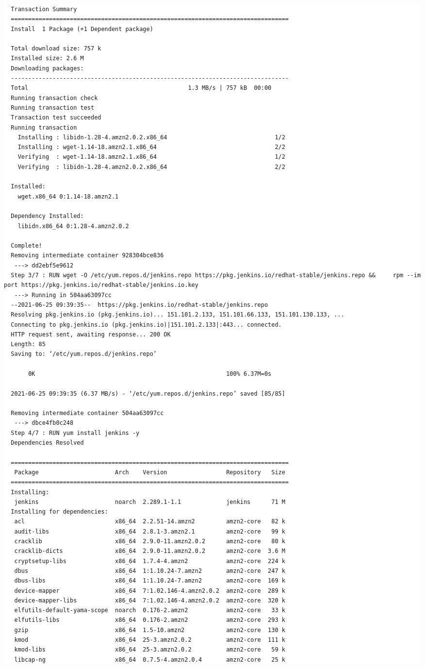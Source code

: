       Transaction Summary
      ================================================================================
      Install  1 Package (+1 Dependent package)
      
      Total download size: 757 k
      Installed size: 2.6 M
      Downloading packages:
      --------------------------------------------------------------------------------
      Total                                              1.3 MB/s | 757 kB  00:00
      Running transaction check
      Running transaction test
      Transaction test succeeded
      Running transaction
        Installing : libidn-1.28-4.amzn2.0.2.x86_64                               1/2
        Installing : wget-1.14-18.amzn2.1.x86_64                                  2/2
        Verifying  : wget-1.14-18.amzn2.1.x86_64                                  1/2
        Verifying  : libidn-1.28-4.amzn2.0.2.x86_64                               2/2
      
      Installed:
        wget.x86_64 0:1.14-18.amzn2.1
      
      Dependency Installed:
        libidn.x86_64 0:1.28-4.amzn2.0.2
      
      Complete!
      Removing intermediate container 928304bce836
       ---> dd2ebf5e9612
      Step 3/7 : RUN wget -O /etc/yum.repos.d/jenkins.repo https://pkg.jenkins.io/redhat-stable/jenkins.repo &&     rpm --import https://pkg.jenkins.io/redhat-stable/jenkins.io.key
       ---> Running in 504aa63097cc
      --2021-06-25 09:39:35--  https://pkg.jenkins.io/redhat-stable/jenkins.repo
      Resolving pkg.jenkins.io (pkg.jenkins.io)... 151.101.2.133, 151.101.66.133, 151.101.130.133, ...
      Connecting to pkg.jenkins.io (pkg.jenkins.io)|151.101.2.133|:443... connected.
      HTTP request sent, awaiting response... 200 OK
      Length: 85
      Saving to: ‘/etc/yum.repos.d/jenkins.repo’
      
           0K                                                       100% 6.37M=0s
      
      2021-06-25 09:39:35 (6.37 MB/s) - ‘/etc/yum.repos.d/jenkins.repo’ saved [85/85]
      
      Removing intermediate container 504aa63097cc
       ---> dbce4fb0c248
      Step 4/7 : RUN yum install jenkins -y
      Dependencies Resolved
      
      ================================================================================
       Package                      Arch    Version                 Repository   Size
      ================================================================================
      Installing:
       jenkins                      noarch  2.289.1-1.1             jenkins      71 M
      Installing for dependencies:
       acl                          x86_64  2.2.51-14.amzn2         amzn2-core   82 k
       audit-libs                   x86_64  2.8.1-3.amzn2.1         amzn2-core   99 k
       cracklib                     x86_64  2.9.0-11.amzn2.0.2      amzn2-core   80 k
       cracklib-dicts               x86_64  2.9.0-11.amzn2.0.2      amzn2-core  3.6 M
       cryptsetup-libs              x86_64  1.7.4-4.amzn2           amzn2-core  224 k
       dbus                         x86_64  1:1.10.24-7.amzn2       amzn2-core  247 k
       dbus-libs                    x86_64  1:1.10.24-7.amzn2       amzn2-core  169 k
       device-mapper                x86_64  7:1.02.146-4.amzn2.0.2  amzn2-core  289 k
       device-mapper-libs           x86_64  7:1.02.146-4.amzn2.0.2  amzn2-core  320 k
       elfutils-default-yama-scope  noarch  0.176-2.amzn2           amzn2-core   33 k
       elfutils-libs                x86_64  0.176-2.amzn2           amzn2-core  293 k
       gzip                         x86_64  1.5-10.amzn2            amzn2-core  130 k
       kmod                         x86_64  25-3.amzn2.0.2          amzn2-core  111 k
       kmod-libs                    x86_64  25-3.amzn2.0.2          amzn2-core   59 k
       libcap-ng                    x86_64  0.7.5-4.amzn2.0.4       amzn2-core   25 k